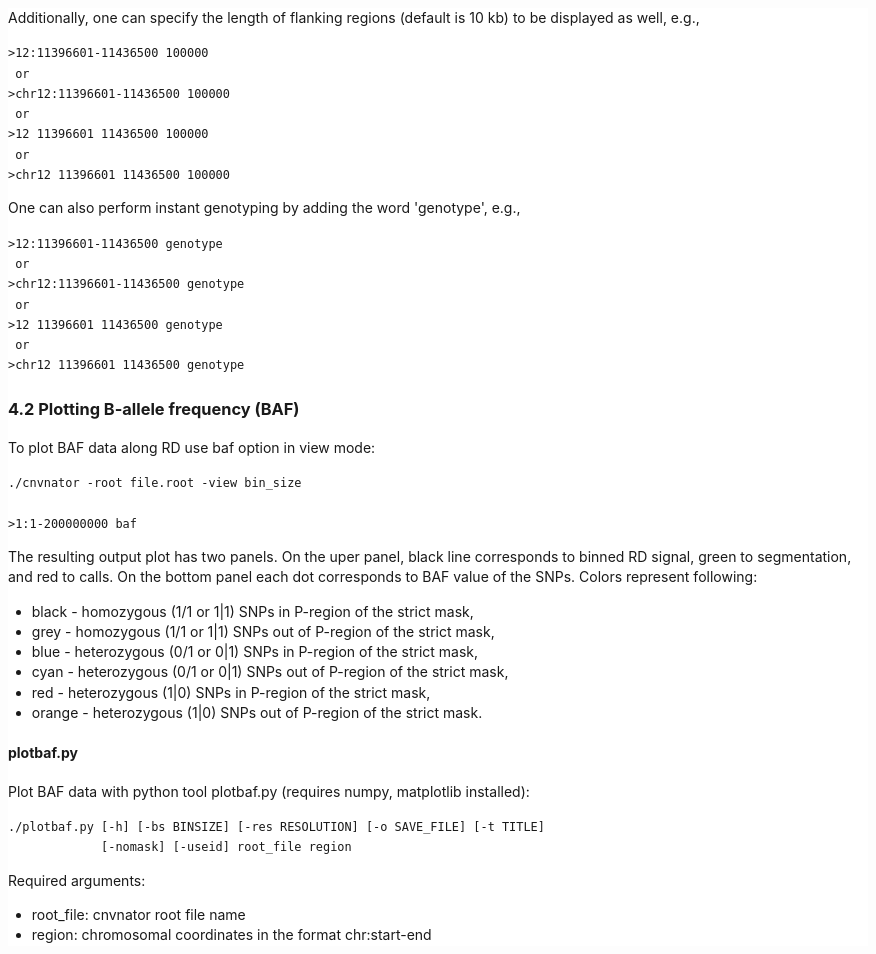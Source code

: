 Additionally, one can specify the length of flanking regions (default is 10 kb) to
be displayed as well, e.g.,

```
>12:11396601-11436500 100000
 or
>chr12:11396601-11436500 100000
 or
>12 11396601 11436500 100000
 or
>chr12 11396601 11436500 100000
```

One can also perform instant genotyping by adding the word 'genotype', e.g.,

```
>12:11396601-11436500 genotype
 or
>chr12:11396601-11436500 genotype
 or
>12 11396601 11436500 genotype
 or
>chr12 11396601 11436500 genotype
```

### 4.2 Plotting B-allele frequency (BAF)

To plot BAF data along RD use baf option in view mode:

```
./cnvnator -root file.root -view bin_size

>1:1-200000000 baf
```

The resulting output plot has two panels. On the uper panel, black line corresponds to binned RD
signal, green to segmentation, and red to calls. On the bottom panel each dot corresponds to BAF 
value of the SNPs. Colors represent following:
 
* black - homozygous (1/1 or 1|1) SNPs in P-region of the strict mask,
* grey - homozygous (1/1 or 1|1) SNPs out of P-region of the strict mask,
* blue - heterozygous (0/1 or 0|1) SNPs in P-region of the strict mask,
* cyan - heterozygous (0/1 or 0|1) SNPs out of P-region of the strict mask,
* red - heterozygous (1|0) SNPs in P-region of the strict mask,
* orange - heterozygous (1|0) SNPs out of P-region of the strict mask.

#### plotbaf.py
Plot BAF data with python tool plotbaf.py (requires numpy, matplotlib installed):

```
./plotbaf.py [-h] [-bs BINSIZE] [-res RESOLUTION] [-o SAVE_FILE] [-t TITLE]
             [-nomask] [-useid] root_file region
```

Required arguments:
* root\_file: cnvnator root file name
* region: chromosomal coordinates in the format chr:start-end
